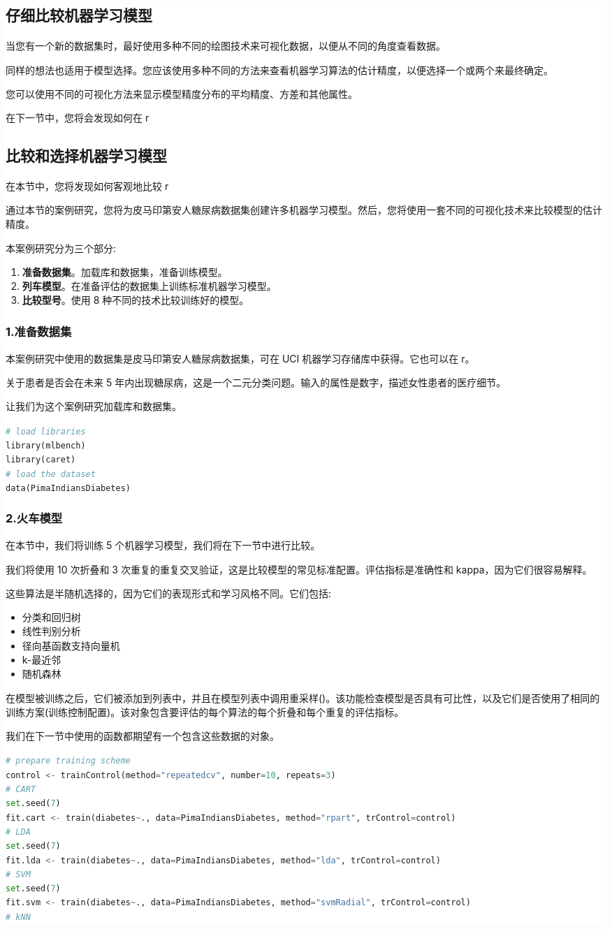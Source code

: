 ## 仔细比较机器学习模型

当您有一个新的数据集时，最好使用多种不同的绘图技术来可视化数据，以便从不同的角度查看数据。

同样的想法也适用于模型选择。您应该使用多种不同的方法来查看机器学习算法的估计精度，以便选择一个或两个来最终确定。

您可以使用不同的可视化方法来显示模型精度分布的平均精度、方差和其他属性。

在下一节中，您将会发现如何在 r

## 比较和选择机器学习模型

在本节中，您将发现如何客观地比较 r

通过本节的案例研究，您将为皮马印第安人糖尿病数据集创建许多机器学习模型。然后，您将使用一套不同的可视化技术来比较模型的估计精度。

本案例研究分为三个部分:

1.  **准备数据集**。加载库和数据集，准备训练模型。
2.  **列车模型**。在准备评估的数据集上训练标准机器学习模型。
3.  **比较型号**。使用 8 种不同的技术比较训练好的模型。

### 1.准备数据集

本案例研究中使用的数据集是皮马印第安人糖尿病数据集，可在 UCI 机器学习存储库中获得。它也可以在 r。

关于患者是否会在未来 5 年内出现糖尿病，这是一个二元分类问题。输入的属性是数字，描述女性患者的医疗细节。

让我们为这个案例研究加载库和数据集。

```py
# load libraries
library(mlbench)
library(caret)
# load the dataset
data(PimaIndiansDiabetes)
```

### 2.火车模型

在本节中，我们将训练 5 个机器学习模型，我们将在下一节中进行比较。

我们将使用 10 次折叠和 3 次重复的重复交叉验证，这是比较模型的常见标准配置。评估指标是准确性和 kappa，因为它们很容易解释。

这些算法是半随机选择的，因为它们的表现形式和学习风格不同。它们包括:

*   分类和回归树
*   线性判别分析
*   径向基函数支持向量机
*   k-最近邻
*   随机森林

在模型被训练之后，它们被添加到列表中，并且在模型列表中调用重采样()。该功能检查模型是否具有可比性，以及它们是否使用了相同的训练方案(训练控制配置)。该对象包含要评估的每个算法的每个折叠和每个重复的评估指标。

我们在下一节中使用的函数都期望有一个包含这些数据的对象。

```py
# prepare training scheme
control <- trainControl(method="repeatedcv", number=10, repeats=3)
# CART
set.seed(7)
fit.cart <- train(diabetes~., data=PimaIndiansDiabetes, method="rpart", trControl=control)
# LDA
set.seed(7)
fit.lda <- train(diabetes~., data=PimaIndiansDiabetes, method="lda", trControl=control)
# SVM
set.seed(7)
fit.svm <- train(diabetes~., data=PimaIndiansDiabetes, method="svmRadial", trControl=control)
# kNN
```